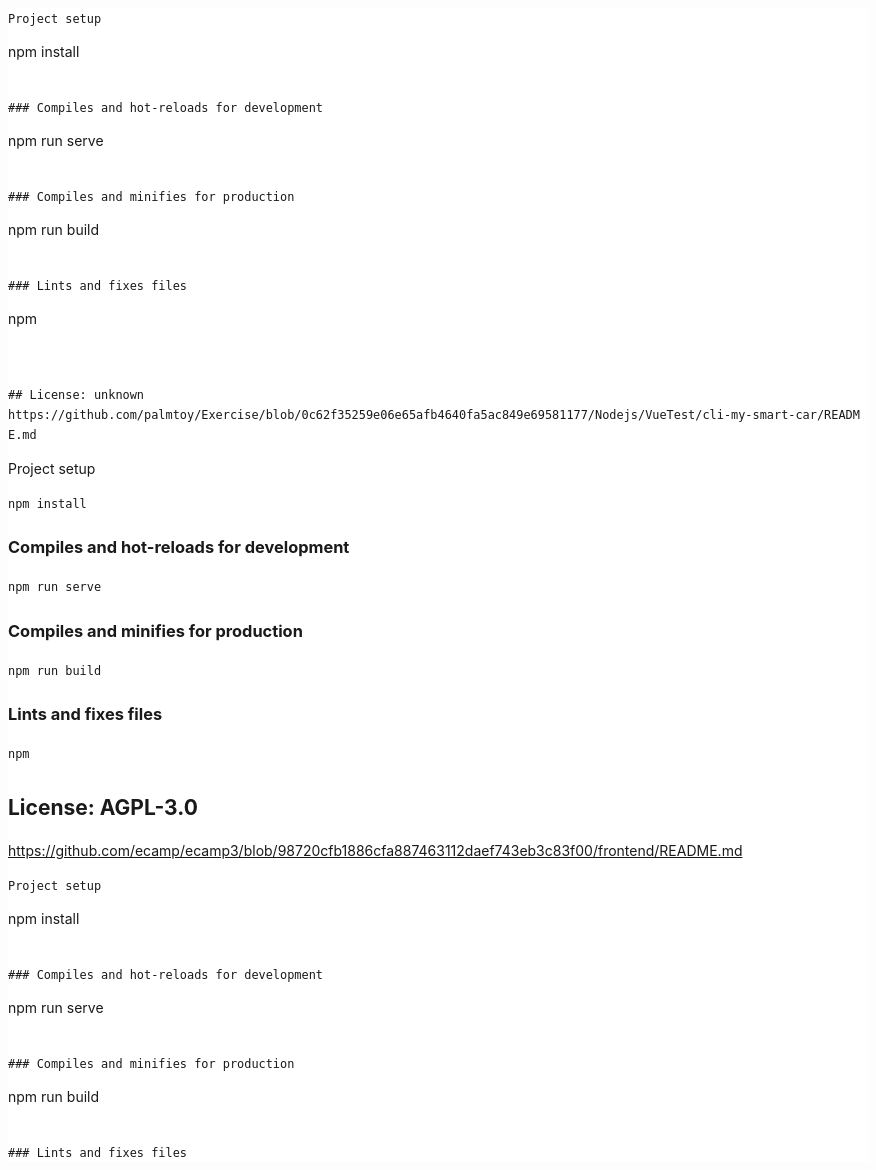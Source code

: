 ```
Project setup
```
npm install
```

### Compiles and hot-reloads for development
```
npm run serve
```

### Compiles and minifies for production
```
npm run build
```

### Lints and fixes files
```
npm
```


## License: unknown
https://github.com/palmtoy/Exercise/blob/0c62f35259e06e65afb4640fa5ac849e69581177/Nodejs/VueTest/cli-my-smart-car/README.md

```
Project setup
```
npm install
```

### Compiles and hot-reloads for development
```
npm run serve
```

### Compiles and minifies for production
```
npm run build
```

### Lints and fixes files
```
npm
```


## License: AGPL-3.0
https://github.com/ecamp/ecamp3/blob/98720cfb1886cfa887463112daef743eb3c83f00/frontend/README.md

```
Project setup
```
npm install
```

### Compiles and hot-reloads for development
```
npm run serve
```

### Compiles and minifies for production
```
npm run build
```

### Lints and fixes files
```